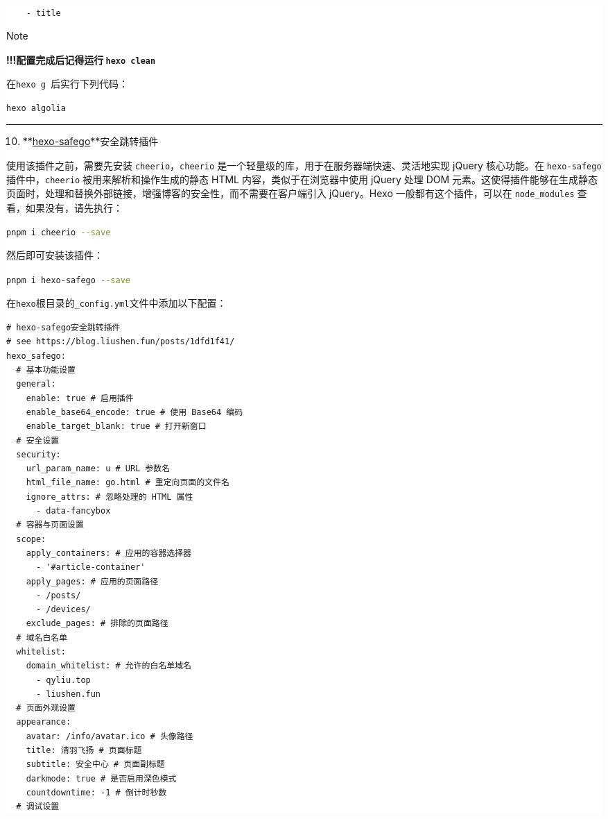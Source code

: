 ```
    - title
```

> [!NOTE]
>
> **!!!配置完成后记得运行 `hexo clean`**

在`hexo g `后实行下列代码：

```bash
hexo algolia
```

---

10. **[hexo-safego](https://blog.liushen.fun/posts/1dfd1f41/)**安全跳转插件

使用该插件之前，需要先安装 `cheerio`，`cheerio` 是一个轻量级的库，用于在服务器端快速、灵活地实现 jQuery 核心功能。在 `hexo-safego` 插件中，`cheerio` 被用来解析和操作生成的静态 HTML 内容，类似于在浏览器中使用 jQuery 处理 DOM 元素。这使得插件能够在生成静态页面时，处理和替换外部链接，增强博客的安全性，而不需要在客户端引入 jQuery。Hexo 一般都有这个插件，可以在 `node_modules` 查看，如果没有，请先执行：

```bash
pnpm i cheerio --save
```

然后即可安装该插件：

```bash
pnpm i hexo-safego --save
```

在`hexo`根目录的`_config.yml`文件中添加以下配置：

```
# hexo-safego安全跳转插件
# see https://blog.liushen.fun/posts/1dfd1f41/
hexo_safego:
  # 基本功能设置
  general:
    enable: true # 启用插件
    enable_base64_encode: true # 使用 Base64 编码
    enable_target_blank: true # 打开新窗口
  # 安全设置
  security:
    url_param_name: u # URL 参数名
    html_file_name: go.html # 重定向页面的文件名
    ignore_attrs: # 忽略处理的 HTML 属性
      - data-fancybox
  # 容器与页面设置
  scope:
    apply_containers: # 应用的容器选择器
      - '#article-container'
    apply_pages: # 应用的页面路径
      - /posts/
      - /devices/
    exclude_pages: # 排除的页面路径
  # 域名白名单
  whitelist:
    domain_whitelist: # 允许的白名单域名
      - qyliu.top
      - liushen.fun
  # 页面外观设置
  appearance:
    avatar: /info/avatar.ico # 头像路径
    title: 清羽飞扬 # 页面标题
    subtitle: 安全中心 # 页面副标题
    darkmode: true # 是否启用深色模式
    countdowntime: -1 # 倒计时秒数
  # 调试设置
```

[^1]: Hexo博客的一款后台管理系统，可以在vercel之类的部署。